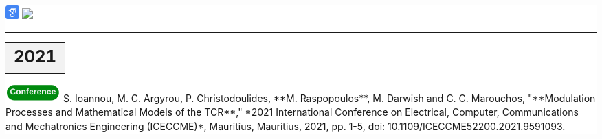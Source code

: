 [<img src="/images/googlescholar_icon.png" width="20" >](https://scholar.google.com/citations?view_op=view_citation&hl=en&user=5UUd8nYAAAAJ&sortby=pubdate&citation_for_view=5UUd8nYAAAAJ:RHpTSmoSYBkC)
[<img src="/images/pdf_link_icon.ico" width="20" >](/files/s22239380.pdf)

------
<table><tr><td style="background-color: #f2f2f2; font-size: 24px;"><strong>2021</strong></td></tr></table>

<img src="/images/conference_icon.png" width="80" >
S. Ioannou, M. C. Argyrou, P. Christodoulides, **M. Raspopoulos**, M. Darwish and C. C. Marouchos, "**Modulation Processes and Mathematical Models of the TCR**," *2021 International Conference on Electrical, Computer, Communications and Mechatronics Engineering (ICECCME)*, Mauritius, Mauritius, 2021, pp. 1-5, doi: 10.1109/ICECCME52200.2021.9591093.